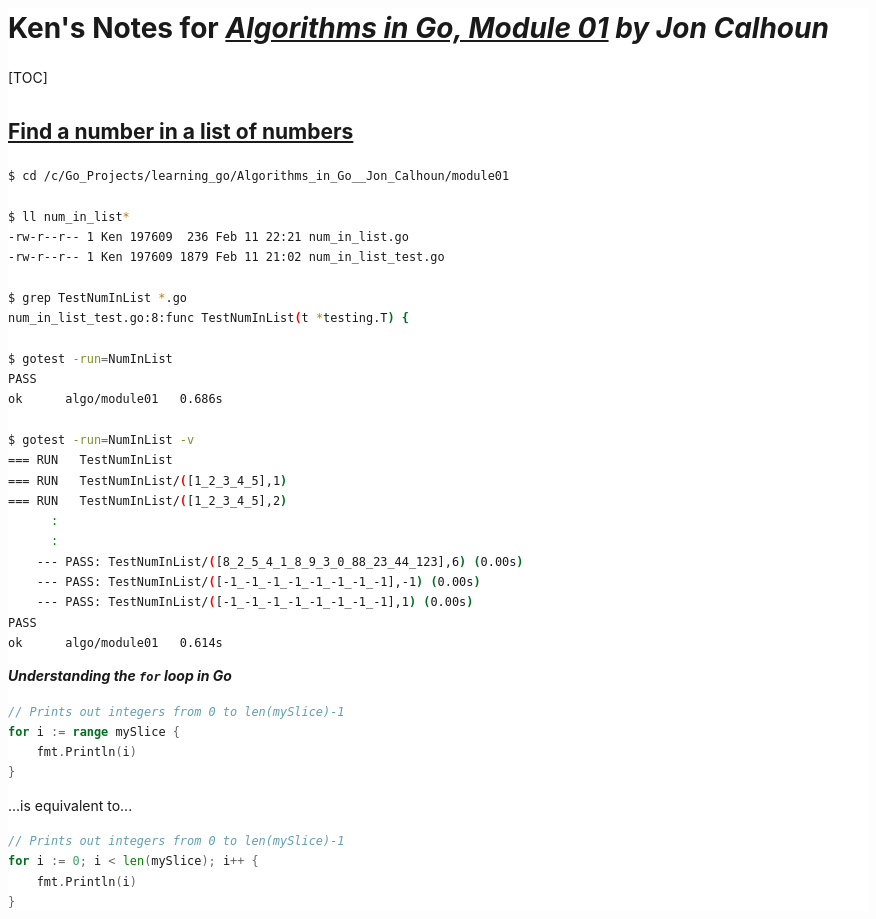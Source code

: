# Ken's Notes for *<u>Algorithms in Go, Module 01</u> by Jon Calhoun*

[TOC]



## [Find a number in a list of numbers](https://courses.calhoun.io/lessons/les_algo_m01_05)

```bash
$ cd /c/Go_Projects/learning_go/Algorithms_in_Go__Jon_Calhoun/module01

$ ll num_in_list*
-rw-r--r-- 1 Ken 197609  236 Feb 11 22:21 num_in_list.go
-rw-r--r-- 1 Ken 197609 1879 Feb 11 21:02 num_in_list_test.go

$ grep TestNumInList *.go
num_in_list_test.go:8:func TestNumInList(t *testing.T) {

$ gotest -run=NumInList
PASS
ok      algo/module01   0.686s

$ gotest -run=NumInList -v
=== RUN   TestNumInList
=== RUN   TestNumInList/([1_2_3_4_5],1)
=== RUN   TestNumInList/([1_2_3_4_5],2)
      :
      :
    --- PASS: TestNumInList/([8_2_5_4_1_8_9_3_0_88_23_44_123],6) (0.00s)
    --- PASS: TestNumInList/([-1_-1_-1_-1_-1_-1_-1_-1],-1) (0.00s)
    --- PASS: TestNumInList/([-1_-1_-1_-1_-1_-1_-1_-1],1) (0.00s)
PASS
ok      algo/module01   0.614s      
```

***Understanding the `for` loop in Go***

```go
// Prints out integers from 0 to len(mySlice)-1
for i := range mySlice {
    fmt.Println(i)
}
```

...is equivalent to...

```go
// Prints out integers from 0 to len(mySlice)-1
for i := 0; i < len(mySlice); i++ {
    fmt.Println(i)
}
```
